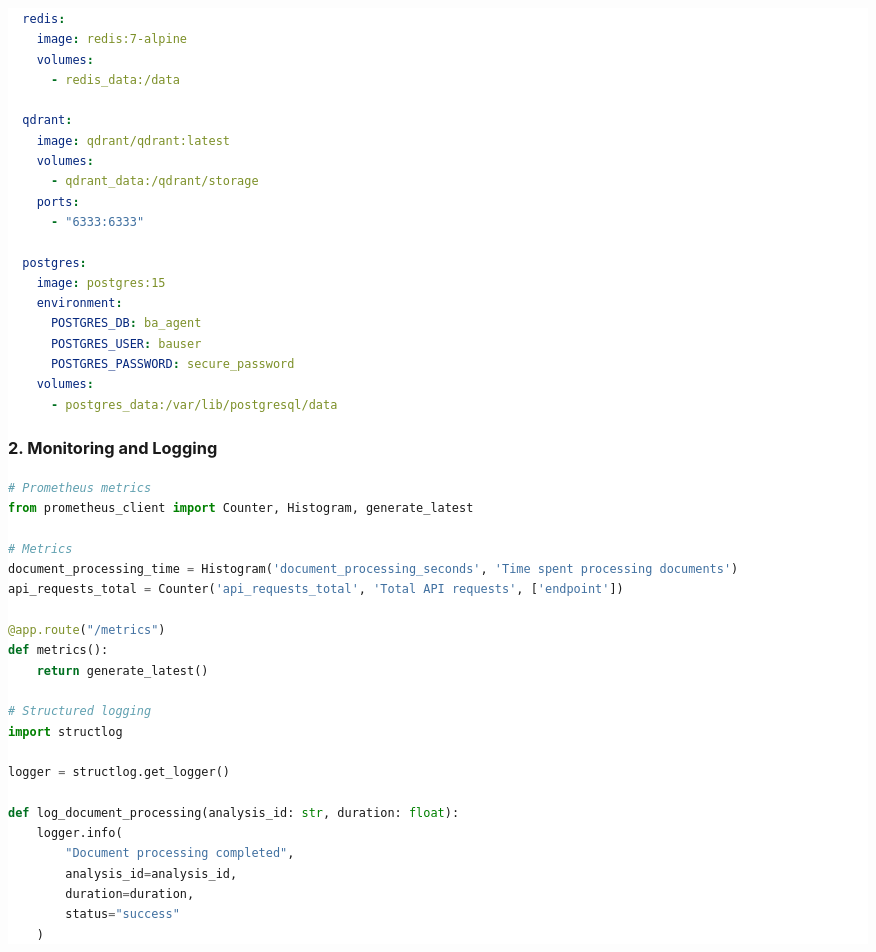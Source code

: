 ```yaml
  redis:
    image: redis:7-alpine
    volumes:
      - redis_data:/data
  
  qdrant:
    image: qdrant/qdrant:latest
    volumes:
      - qdrant_data:/qdrant/storage
    ports:
      - "6333:6333"
  
  postgres:
    image: postgres:15
    environment:
      POSTGRES_DB: ba_agent
      POSTGRES_USER: bauser
      POSTGRES_PASSWORD: secure_password
    volumes:
      - postgres_data:/var/lib/postgresql/data
```

### **2. Monitoring and Logging**

```python
# Prometheus metrics
from prometheus_client import Counter, Histogram, generate_latest

# Metrics
document_processing_time = Histogram('document_processing_seconds', 'Time spent processing documents')
api_requests_total = Counter('api_requests_total', 'Total API requests', ['endpoint'])

@app.route("/metrics")
def metrics():
    return generate_latest()

# Structured logging
import structlog

logger = structlog.get_logger()

def log_document_processing(analysis_id: str, duration: float):
    logger.info(
        "Document processing completed",
        analysis_id=analysis_id,
        duration=duration,
        status="success"
    )
```
